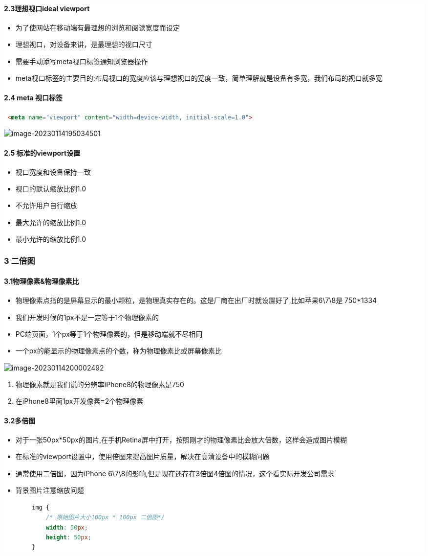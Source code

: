 #### 2.3理想视口ideal viewport

- 为了使网站在移动端有最理想的浏览和阅读宽度而设定

- 理想视口，对设备来讲，是最理想的视口尺寸


- 需要手动添写meta视口标签通知浏览器操作

- meta视口标签的主要目的:布局视口的宽度应该与理想视口的宽度一致，简单理解就是设备有多宽，我们布局的视口就多宽

#### 2.4 meta 视口标签

```html
 <meta name="viewport" content="width=device-width, initial-scale=1.0">
```

![image-20230114195034501](E:\typora\homework\img\Web移动端\image-20230114195034501.png)

#### 2.5 标准的viewport设置

- 视口宽度和设备保持一致

- 视口的默认缩放比例1.0

- 不允许用户自行缩放

- 最大允许的缩放比例1.0

- 最小允许的缩放比例1.0

### 3 二倍图

#### 3.1物理像素&物理像素比

- 物理像素点指的是屏幕显示的最小颗粒，是物理真实存在的。这是厂商在出厂时就设置好了,比如苹果6\7\8是 750*1334

- 我们开发时候的1px不是一定等于1个物理像素的

- PC端页面，1个px等于1个物理像素的，但是移动端就不尽相同

- 一个px的能显示的物理像素点的个数，称为物理像素比或屏幕像素比

![image-20230114200002492](E:\typora\homework\img\Web移动端\image-20230114200002492.png)

1. 物理像素就是我们说的分辨率iPhone8的物理像素是750

2. 在iPhone8里面1px开发像素=2个物理像素

#### 3.2多倍图

- 对于一张50px*50px的图片,在手机Retina屏中打开，按照刚才的物理像素比会放大倍数，这样会造成图片模糊

- 在标准的viewport设置中，使用倍图来提高图片质量，解决在高清设备中的模糊问题

- 通常使用二倍图，因为iPhone 6\7\8的影响,但是现在还存在3倍图4倍图的情况，这个看实际开发公司需求

- 背景图片注意缩放问题

```css
        img {
            /* 原始图片大小100px * 100px 二倍图*/
            width: 50px;
            height: 50px;
        }
```
